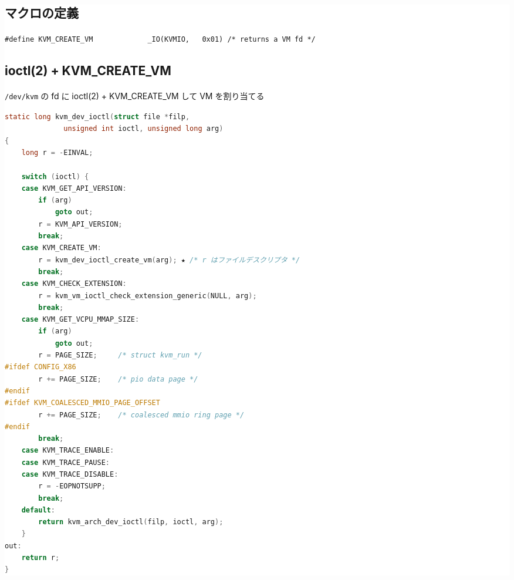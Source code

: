 ## マクロの定義

```
#define KVM_CREATE_VM             _IO(KVMIO,   0x01) /* returns a VM fd */
```

## ioctl(2) + KVM_CREATE_VM

`/dev/kvm` の fd に ioctl(2) + KVM_CREATE_VM して VM を割り当てる

```c
static long kvm_dev_ioctl(struct file *filp,
			  unsigned int ioctl, unsigned long arg)
{
	long r = -EINVAL;

	switch (ioctl) {
	case KVM_GET_API_VERSION:
		if (arg)
			goto out;
		r = KVM_API_VERSION;
		break;
	case KVM_CREATE_VM: 
		r = kvm_dev_ioctl_create_vm(arg); ★ /* r はファイルデスクリプタ */
		break;
	case KVM_CHECK_EXTENSION:
		r = kvm_vm_ioctl_check_extension_generic(NULL, arg);
		break;
	case KVM_GET_VCPU_MMAP_SIZE:
		if (arg)
			goto out;
		r = PAGE_SIZE;     /* struct kvm_run */
#ifdef CONFIG_X86
		r += PAGE_SIZE;    /* pio data page */
#endif
#ifdef KVM_COALESCED_MMIO_PAGE_OFFSET
		r += PAGE_SIZE;    /* coalesced mmio ring page */
#endif
		break;
	case KVM_TRACE_ENABLE:
	case KVM_TRACE_PAUSE:
	case KVM_TRACE_DISABLE:
		r = -EOPNOTSUPP;
		break;
	default:
		return kvm_arch_dev_ioctl(filp, ioctl, arg);
	}
out:
	return r;
}
```
